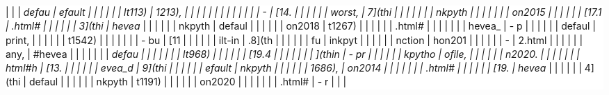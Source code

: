 |                       | | _defau | efault |   |                       |
|                       | | lt113) | 1213), |   |                       |
|                       | |        |        |   |                       |
|                       | |   -    |   [14. |   |                       |
|                       | | worst, | 7](thi |   |                       |
|                       | |        | nkpyth |   |                       |
|                       | |        | on2015 |   |                       |
|                       | |  [17.1 | .html# |   |                       |
|                       | | 3](thi | hevea_ |   |                       |
|                       | | nkpyth | defaul |   |                       |
|                       | | on2018 | t1267) |   |                       |
|                       | | .html# |        |   |                       |
|                       | | hevea_ |  -   p |   |                       |
|                       | | defaul | print, |   |                       |
|                       | | t1542) |        |   |                       |
|                       | | -   bu |    [11 |   |                       |
|                       | | ilt-in | .8](th |   |                       |
|                       | |     fu | inkpyt |   |                       |
|                       | | nction | hon201 |   |                       |
|                       | |     -  | 2.html |   |                       |
|                       | |   any, | #hevea |   |                       |
|                       | |        | _defau |   |                       |
|                       | |        | lt968) |   |                       |
|                       | |  [19.4 |        |   |                       |
|                       | | ](thin | -   pr |   |                       |
|                       | | kpytho | ofile, |   |                       |
|                       | | n2020. |        |   |                       |
|                       | | html#h |   [13. |   |                       |
|                       | | evea_d | 9](thi |   |                       |
|                       | | efault | nkpyth |   |                       |
|                       | | 1686), | on2014 |   |                       |
|                       | |        | .html# |   |                       |
|                       | |   [19. | hevea_ |   |                       |
|                       | | 4](thi | defaul |   |                       |
|                       | | nkpyth | t1191) |   |                       |
|                       | | on2020 |        |   |                       |
|                       | | .html# |  -   r |   |                       |